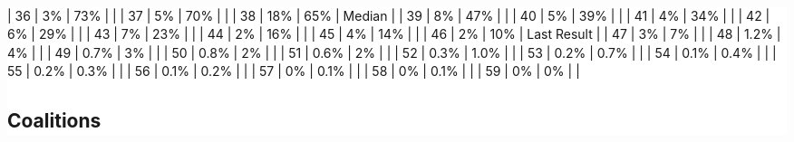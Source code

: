 | 36 | 3% | 73% |  |
| 37 | 5% | 70% |  |
| 38 | 18% | 65% | Median |
| 39 | 8% | 47% |  |
| 40 | 5% | 39% |  |
| 41 | 4% | 34% |  |
| 42 | 6% | 29% |  |
| 43 | 7% | 23% |  |
| 44 | 2% | 16% |  |
| 45 | 4% | 14% |  |
| 46 | 2% | 10% | Last Result |
| 47 | 3% | 7% |  |
| 48 | 1.2% | 4% |  |
| 49 | 0.7% | 3% |  |
| 50 | 0.8% | 2% |  |
| 51 | 0.6% | 2% |  |
| 52 | 0.3% | 1.0% |  |
| 53 | 0.2% | 0.7% |  |
| 54 | 0.1% | 0.4% |  |
| 55 | 0.2% | 0.3% |  |
| 56 | 0.1% | 0.2% |  |
| 57 | 0% | 0.1% |  |
| 58 | 0% | 0.1% |  |
| 59 | 0% | 0% |  |


## Coalitions
